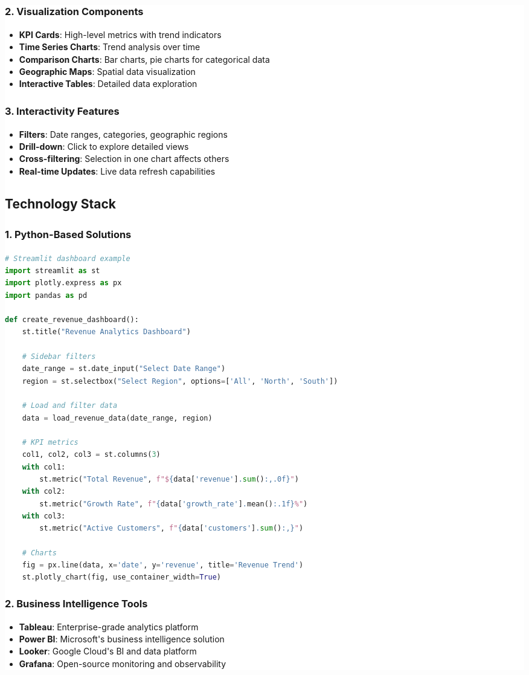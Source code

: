 ### 2. Visualization Components
- **KPI Cards**: High-level metrics with trend indicators
- **Time Series Charts**: Trend analysis over time
- **Comparison Charts**: Bar charts, pie charts for categorical data
- **Geographic Maps**: Spatial data visualization
- **Interactive Tables**: Detailed data exploration

### 3. Interactivity Features
- **Filters**: Date ranges, categories, geographic regions
- **Drill-down**: Click to explore detailed views
- **Cross-filtering**: Selection in one chart affects others
- **Real-time Updates**: Live data refresh capabilities

## Technology Stack

### 1. Python-Based Solutions
```python
# Streamlit dashboard example
import streamlit as st
import plotly.express as px
import pandas as pd

def create_revenue_dashboard():
    st.title("Revenue Analytics Dashboard")
    
    # Sidebar filters
    date_range = st.date_input("Select Date Range")
    region = st.selectbox("Select Region", options=['All', 'North', 'South'])
    
    # Load and filter data
    data = load_revenue_data(date_range, region)
    
    # KPI metrics
    col1, col2, col3 = st.columns(3)
    with col1:
        st.metric("Total Revenue", f"${data['revenue'].sum():,.0f}")
    with col2:
        st.metric("Growth Rate", f"{data['growth_rate'].mean():.1f}%")
    with col3:
        st.metric("Active Customers", f"{data['customers'].sum():,}")
    
    # Charts
    fig = px.line(data, x='date', y='revenue', title='Revenue Trend')
    st.plotly_chart(fig, use_container_width=True)
```

### 2. Business Intelligence Tools
- **Tableau**: Enterprise-grade analytics platform
- **Power BI**: Microsoft's business intelligence solution
- **Looker**: Google Cloud's BI and data platform
- **Grafana**: Open-source monitoring and observability
